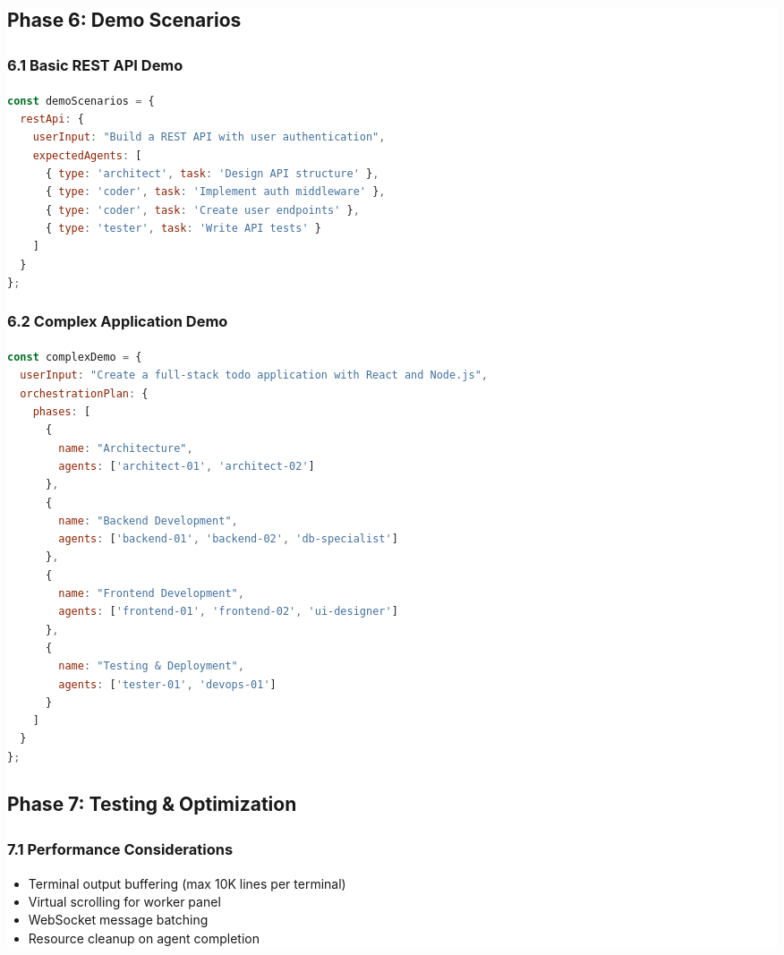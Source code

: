 ## Phase 6: Demo Scenarios

### 6.1 Basic REST API Demo
```javascript
const demoScenarios = {
  restApi: {
    userInput: "Build a REST API with user authentication",
    expectedAgents: [
      { type: 'architect', task: 'Design API structure' },
      { type: 'coder', task: 'Implement auth middleware' },
      { type: 'coder', task: 'Create user endpoints' },
      { type: 'tester', task: 'Write API tests' }
    ]
  }
};
```

### 6.2 Complex Application Demo
```javascript
const complexDemo = {
  userInput: "Create a full-stack todo application with React and Node.js",
  orchestrationPlan: {
    phases: [
      {
        name: "Architecture",
        agents: ['architect-01', 'architect-02']
      },
      {
        name: "Backend Development",
        agents: ['backend-01', 'backend-02', 'db-specialist']
      },
      {
        name: "Frontend Development", 
        agents: ['frontend-01', 'frontend-02', 'ui-designer']
      },
      {
        name: "Testing & Deployment",
        agents: ['tester-01', 'devops-01']
      }
    ]
  }
};
```

## Phase 7: Testing & Optimization

### 7.1 Performance Considerations
- Terminal output buffering (max 10K lines per terminal)
- Virtual scrolling for worker panel
- WebSocket message batching
- Resource cleanup on agent completion

